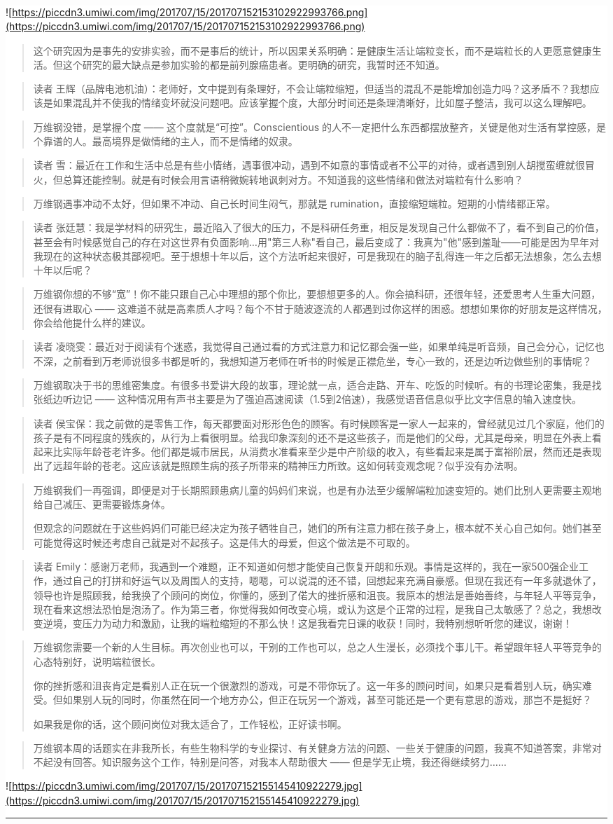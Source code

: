 ![https://piccdn3.umiwi.com/img/201707/15/201707152153102922993766.png](https://piccdn3.umiwi.com/img/201707/15/201707152153102922993766.png)

> 这个研究因为是事先的安排实验，而不是事后的统计，所以因果关系明确：是健康生活让端粒变长，而不是端粒长的人更愿意健康生活。但这个研究的最大缺点是参加实验的都是前列腺癌患者。更明确的研究，我暂时还不知道。

> 读者 王辉（品牌电池机油）：老师好，文中提到有条理好，不会让端粒缩短，但适当的混乱不是能增加创造力吗？这矛盾不？我想应该是如果混乱并不使我的情绪变坏就没问题吧。应该掌握个度，大部分时间还是条理清晰好，比如屋子整洁，我可以这么理解吧。

> 万维钢没错，是掌握个度 —— 这个度就是“可控”。Conscientious 的人不一定把什么东西都摆放整齐，关键是他对生活有掌控感，是个靠谱的人。最高境界是做情绪的主人，而不是情绪的奴隶。

> 读者 雪：最近在工作和生活中总是有些小情绪，遇事很冲动，遇到不如意的事情或者不公平的对待，或者遇到别人胡搅蛮缠就很冒火，但总算还能控制。就是有时候会用言语稍微婉转地讽刺对方。不知道我的这些情绪和做法对端粒有什么影响？

> 万维钢遇事冲动不太好，但如果不冲动、自己长时间生闷气，那就是 rumination，直接缩短端粒。短期的小情绪都正常。    

> 读者 张廷慧：我是学材料的研究生，最近陷入了很大的压力，不是科研任务重，相反是发现自己什么都做不了，看不到自己的价值，甚至会有时候感觉自己的存在对这世界有负面影响…用"第三人称"看自己，最后变成了：我真为"他"感到羞耻——可能是因为早年对我现在的这种状态极其鄙视吧。至于想想十年以后，这个方法听起来很好，可是我现在的脑子乱得连一年之后都无法想象，怎么去想十年以后呢？

> 万维钢你想的不够“宽”！你不能只跟自己心中理想的那个你比，要想想更多的人。你会搞科研，还很年轻，还爱思考人生重大问题，还很有进取心 —— 这难道不就是高素质人才吗？每个不甘于随波逐流的人都遇到过你这样的困惑。想想如果你的好朋友是这样情况，你会给他提什么样的建议。 

> 读者 凌晓雯：最近对于阅读有个迷惑，我觉得自己通过看的方式注意力和记忆都会强一些，如果单纯是听音频，自己会分心，记忆也不深，之前看到万老师说很多书都是听的，我想知道万老师在听书的时候是正襟危坐，专心一致的，还是边听边做些别的事情呢？

> 万维钢取决于书的思维密集度。有很多书爱讲大段的故事，理论就一点，适合走路、开车、吃饭的时候听。有的书理论密集，我是找张纸边听边记 —— 这种情况用有声书主要是为了强迫高速阅读（1.5到2倍速），我感觉语音信息似乎比文字信息的输入速度快。    

> 读者 侯宝保：我之前做的是零售工作，每天都要面对形形色色的顾客。有时候顾客是一家人一起来的，曾经就见过几个家庭，他们的孩子是有不同程度的残疾的，从行为上看很明显。给我印象深刻的还不是这些孩子，而是他们的父母，尤其是母亲，明显在外表上看起来比实际年龄苍老许多。他们都是城市居民，从消费水准看来至少是中产阶级的收入，有些看起来是属于富裕阶层，然而还是表现出了远超年龄的苍老。这应该就是照顾生病的孩子所带来的精神压力所致。这如何转变观念呢？似乎没有办法啊。

> 万维钢我们一再强调，即便是对于长期照顾患病儿童的妈妈们来说，也是有办法至少缓解端粒加速变短的。她们比别人更需要主观地给自己减压、更需要锻炼身体。
> 
> 但观念的问题就在于这些妈妈们可能已经决定为孩子牺牲自己，她们的所有注意力都在孩子身上，根本就不关心自己如何。她们甚至可能觉得这时候还考虑自己就是对不起孩子。这是伟大的母爱，但这个做法是不可取的。    

> 读者 Emily：感谢万老师，我遇到一个难题，正不知道如何想才能使自己恢复开朗和乐观。事情是这样的，我在一家500强企业工作，通过自己的打拼和好运气以及周围人的支持，嗯嗯，可以说混的还不错，回想起来充满自豪感。但现在我还有一年多就退休了，领导也许是照顾我，给我换了个顾问的岗位，你懂的，感到了偌大的挫折感和沮丧。我原本的想法是善始善终，与年轻人平等竞争，现在看来这想法恐怕是泡汤了。作为第三者，你觉得我如何改变心境，或认为这是个正常的过程，是我自己太敏感了？总之，我想改变逆境，变压力为动力和激励，让我的端粒缩短的不那么快！这是我看完日课的收获！同时，我特别想听听您的建议，谢谢！

> 万维钢您需要一个新的人生目标。再次创业也可以，干别的工作也可以，总之人生漫长，必须找个事儿干。希望跟年轻人平等竞争的心态特别好，说明端粒很长。
> 
> 你的挫折感和沮丧肯定是看别人正在玩一个很激烈的游戏，可是不带你玩了。这一年多的顾问时间，如果只是看着别人玩，确实难受。但如果别人玩的同时，你虽然在同一个地方办公，但正在玩另一个游戏，甚至可能还是一个更有意思的游戏，那岂不是挺好？
> 
> 如果我是你的话，这个顾问岗位对我太适合了，工作轻松，正好读书啊。 

> 万维钢本周的话题实在非我所长，有些生物科学的专业探讨、有关健身方法的问题、一些关于健康的问题，我真不知道答案，非常对不起没有回答。知识服务这个工作，特别是问答，对我本人帮助很大 —— 但是学无止境，我还得继续努力……

![https://piccdn3.umiwi.com/img/201707/15/201707152155145410922279.jpg](https://piccdn3.umiwi.com/img/201707/15/201707152155145410922279.jpg)

---
